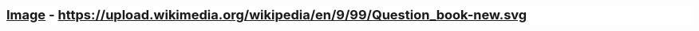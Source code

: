 ### [Image](https://upload.wikimedia.org/wikipedia/en/9/99/Question_book-new.svg) - https://upload.wikimedia.org/wikipedia/en/9/99/Question_book-new.svg